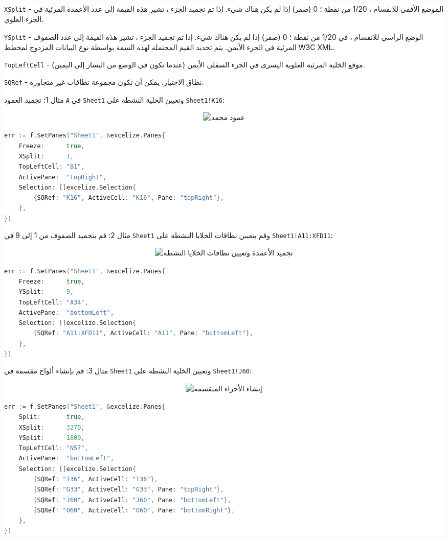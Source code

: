 `XSplit` - الموضع الأفقي للانقسام ، 1/20 من نقطة ؛ 0 (صفر) إذا لم يكن هناك شيء. إذا تم تجميد الجزء ، تشير هذه القيمة إلى عدد الأعمدة المرئية في الجزء العلوي.

`YSplit` - الوضع الرأسي للانقسام ، في 1/20 من نقطة ؛ 0 (صفر) إذا لم يكن هناك شيء. إذا تم تجميد الجزء ، تشير هذه القيمة إلى عدد الصفوف المرئية في الجزء الأيمن. يتم تحديد القيم المحتملة لهذه السمة بواسطة نوع البيانات المزدوج لمخطط W3C XML.

`TopLeftCell` - موقع الخلية المرئية العلوية اليسرى في الجزء السفلي الأيمن (عندما تكون في الوضع من اليسار إلى اليمين).

`SQRef` - نطاق الاختيار. يمكن أن تكون مجموعة نطاقات غير متجاورة.

مثال 1: تجميد العمود `A` في `Sheet1` وتعيين الخلية النشطة على `Sheet1!K16`:

<p align="center"><img width="770" src="./images/setpans_01.png" alt="عمود مجمد"></p>

```go
err := f.SetPanes("Sheet1", &excelize.Panes{
    Freeze:      true,
    XSplit:      1,
    TopLeftCell: "B1",
    ActivePane:  "topRight",
    Selection: []excelize.Selection{
        {SQRef: "K16", ActiveCell: "K16", Pane: "topRight"},
    },
})
```

مثال 2: قم بتجميد الصفوف من 1 إلى 9 في `Sheet1` وقم بتعيين نطاقات الخلايا النشطة على `Sheet1!A11:XFD11`:

<p align="center"><img width="771" src="./images/setpans_02.png" alt="تجميد الأعمدة وتعيين نطاقات الخلايا النشطة"></p>

```go
err := f.SetPanes("Sheet1", &excelize.Panes{
    Freeze:      true,
    YSplit:      9,
    TopLeftCell: "A34",
    ActivePane:  "bottomLeft",
    Selection: []excelize.Selection{
        {SQRef: "A11:XFD11", ActiveCell: "A11", Pane: "bottomLeft"},
    },
})
```

مثال 3: قم بإنشاء ألواح مقسمة في `Sheet1` وتعيين الخلية النشطة على `Sheet1!J60`:

<p align="center"><img width="756" src="./images/setpans_03.png" alt="إنشاء الأجزاء المنقسمة"></p>

```go
err := f.SetPanes("Sheet1", &excelize.Panes{
    Split:       true,
    XSplit:      3270,
    YSplit:      1800,
    TopLeftCell: "N57",
    ActivePane:  "bottomLeft",
    Selection: []excelize.Selection{
        {SQRef: "I36", ActiveCell: "I36"},
        {SQRef: "G33", ActiveCell: "G33", Pane: "topRight"},
        {SQRef: "J60", ActiveCell: "J60", Pane: "bottomLeft"},
        {SQRef: "O60", ActiveCell: "O60", Pane: "bottomRight"},
    },
})
```
